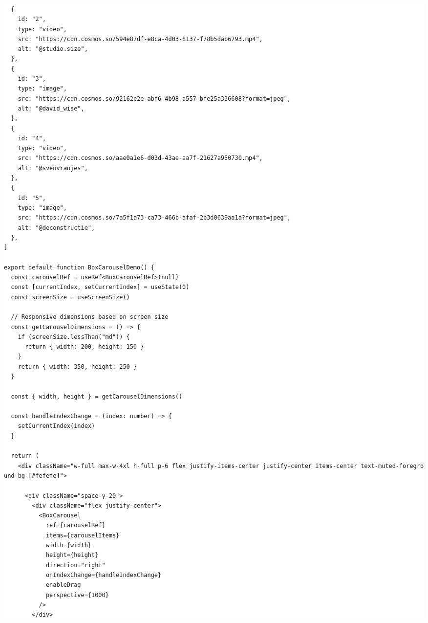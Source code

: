 ```tsx
  {
    id: "2",
    type: "video",
    src: "https://cdn.cosmos.so/594e87df-e8ca-4d03-8137-f78b5dab6793.mp4",
    alt: "@studio.size",
  },
  {
    id: "3",
    type: "image",
    src: "https://cdn.cosmos.so/92162e2e-abf6-4b98-a557-bfe25a336608?format=jpeg",
    alt: "@david_wise",
  },
  {
    id: "4",
    type: "video",
    src: "https://cdn.cosmos.so/aae0a1e6-d03d-43ae-aa7f-21627a950730.mp4",
    alt: "@svenvranjes",
  },
  {
    id: "5",
    type: "image",
    src: "https://cdn.cosmos.so/7a5f1a73-ca73-466b-afaf-2b3d0639aa1a?format=jpeg",
    alt: "@deconstructie",
  },
]

export default function BoxCarouselDemo() {
  const carouselRef = useRef<BoxCarouselRef>(null)
  const [currentIndex, setCurrentIndex] = useState(0)
  const screenSize = useScreenSize()

  // Responsive dimensions based on screen size
  const getCarouselDimensions = () => {
    if (screenSize.lessThan("md")) {
      return { width: 200, height: 150 }
    }
    return { width: 350, height: 250 }
  }

  const { width, height } = getCarouselDimensions()

  const handleIndexChange = (index: number) => {
    setCurrentIndex(index)
  }

  return (
    <div className="w-full max-w-4xl h-full p-6 flex justify-items-center justify-center items-center text-muted-foreground bg-[#fefefe]">

      <div className="space-y-20">
        <div className="flex justify-center">
          <BoxCarousel
            ref={carouselRef}
            items={carouselItems}
            width={width}
            height={height}
            direction="right"
            onIndexChange={handleIndexChange}
            enableDrag
            perspective={1000}
          />
        </div>

```